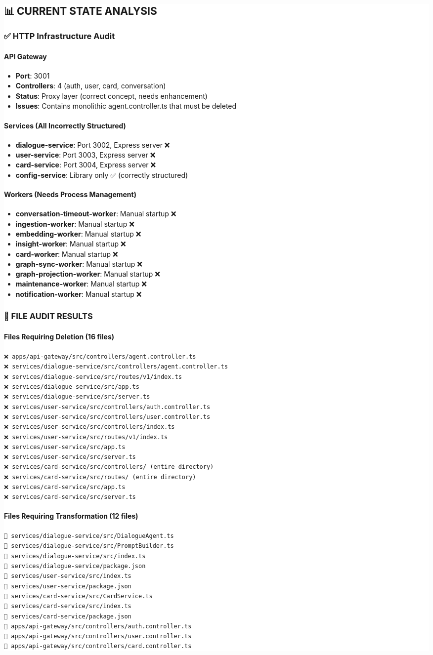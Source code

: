
## 📊 **CURRENT STATE ANALYSIS**

### **✅ HTTP Infrastructure Audit**

#### **API Gateway** 
- **Port**: 3001
- **Controllers**: 4 (auth, user, card, conversation)
- **Status**: Proxy layer (correct concept, needs enhancement)
- **Issues**: Contains monolithic agent.controller.ts that must be deleted

#### **Services (All Incorrectly Structured)**
- **dialogue-service**: Port 3002, Express server ❌
- **user-service**: Port 3003, Express server ❌  
- **card-service**: Port 3004, Express server ❌
- **config-service**: Library only ✅ (correctly structured)

#### **Workers (Needs Process Management)**
- **conversation-timeout-worker**: Manual startup ❌
- **ingestion-worker**: Manual startup ❌
- **embedding-worker**: Manual startup ❌
- **insight-worker**: Manual startup ❌
- **card-worker**: Manual startup ❌
- **graph-sync-worker**: Manual startup ❌
- **graph-projection-worker**: Manual startup ❌
- **maintenance-worker**: Manual startup ❌
- **notification-worker**: Manual startup ❌

### **📁 FILE AUDIT RESULTS**

#### **Files Requiring Deletion** (16 files)
```
❌ apps/api-gateway/src/controllers/agent.controller.ts
❌ services/dialogue-service/src/controllers/agent.controller.ts
❌ services/dialogue-service/src/routes/v1/index.ts
❌ services/dialogue-service/src/app.ts
❌ services/dialogue-service/src/server.ts
❌ services/user-service/src/controllers/auth.controller.ts
❌ services/user-service/src/controllers/user.controller.ts
❌ services/user-service/src/controllers/index.ts
❌ services/user-service/src/routes/v1/index.ts
❌ services/user-service/src/app.ts
❌ services/user-service/src/server.ts
❌ services/card-service/src/controllers/ (entire directory)
❌ services/card-service/src/routes/ (entire directory)
❌ services/card-service/src/app.ts
❌ services/card-service/src/server.ts
```

#### **Files Requiring Transformation** (12 files)
```
🔄 services/dialogue-service/src/DialogueAgent.ts
🔄 services/dialogue-service/src/PromptBuilder.ts
🔄 services/dialogue-service/src/index.ts
🔄 services/dialogue-service/package.json
🔄 services/user-service/src/index.ts
🔄 services/user-service/package.json
🔄 services/card-service/src/CardService.ts
🔄 services/card-service/src/index.ts
🔄 services/card-service/package.json
🔄 apps/api-gateway/src/controllers/auth.controller.ts
🔄 apps/api-gateway/src/controllers/user.controller.ts
🔄 apps/api-gateway/src/controllers/card.controller.ts
```